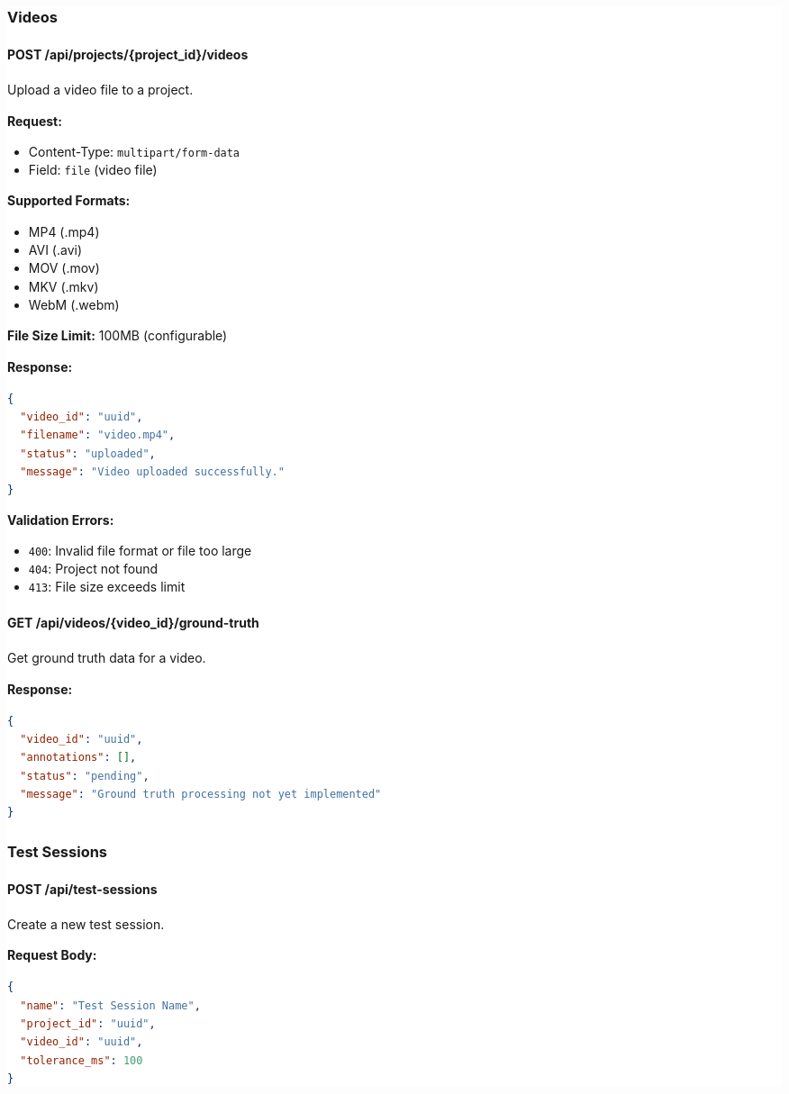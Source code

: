### Videos

#### POST /api/projects/{project_id}/videos
Upload a video file to a project.

**Request:**
- Content-Type: `multipart/form-data`
- Field: `file` (video file)

**Supported Formats:**
- MP4 (.mp4)
- AVI (.avi)  
- MOV (.mov)
- MKV (.mkv)
- WebM (.webm)

**File Size Limit:** 100MB (configurable)

**Response:**
```json
{
  "video_id": "uuid",
  "filename": "video.mp4",
  "status": "uploaded",
  "message": "Video uploaded successfully."
}
```

**Validation Errors:**
- `400`: Invalid file format or file too large
- `404`: Project not found
- `413`: File size exceeds limit

#### GET /api/videos/{video_id}/ground-truth
Get ground truth data for a video.

**Response:**
```json
{
  "video_id": "uuid",
  "annotations": [],
  "status": "pending",
  "message": "Ground truth processing not yet implemented"
}
```

### Test Sessions

#### POST /api/test-sessions
Create a new test session.

**Request Body:**
```json
{
  "name": "Test Session Name",
  "project_id": "uuid",
  "video_id": "uuid",
  "tolerance_ms": 100
}
```

